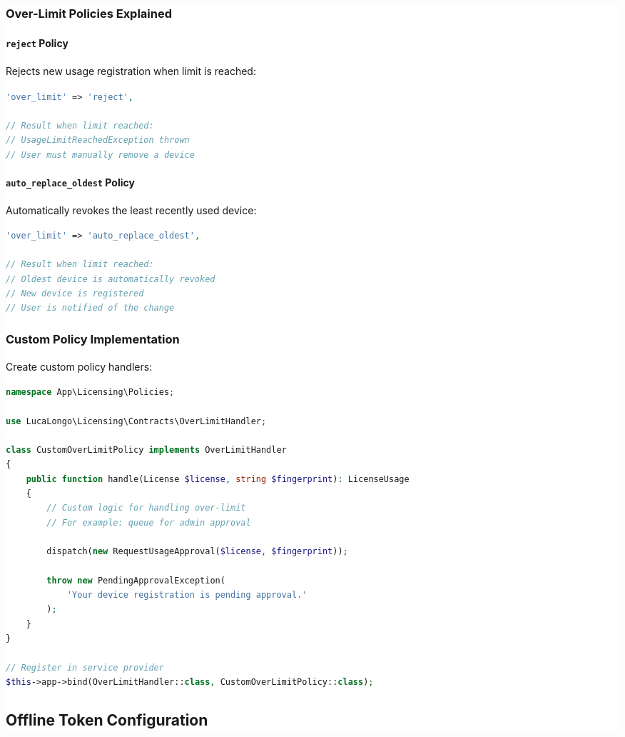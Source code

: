 ### Over-Limit Policies Explained

#### `reject` Policy
Rejects new usage registration when limit is reached:

```php
'over_limit' => 'reject',

// Result when limit reached:
// UsageLimitReachedException thrown
// User must manually remove a device
```

#### `auto_replace_oldest` Policy
Automatically revokes the least recently used device:

```php
'over_limit' => 'auto_replace_oldest',

// Result when limit reached:
// Oldest device is automatically revoked
// New device is registered
// User is notified of the change
```

### Custom Policy Implementation

Create custom policy handlers:

```php
namespace App\Licensing\Policies;

use LucaLongo\Licensing\Contracts\OverLimitHandler;

class CustomOverLimitPolicy implements OverLimitHandler
{
    public function handle(License $license, string $fingerprint): LicenseUsage
    {
        // Custom logic for handling over-limit
        // For example: queue for admin approval
        
        dispatch(new RequestUsageApproval($license, $fingerprint));
        
        throw new PendingApprovalException(
            'Your device registration is pending approval.'
        );
    }
}

// Register in service provider
$this->app->bind(OverLimitHandler::class, CustomOverLimitPolicy::class);
```

## Offline Token Configuration
